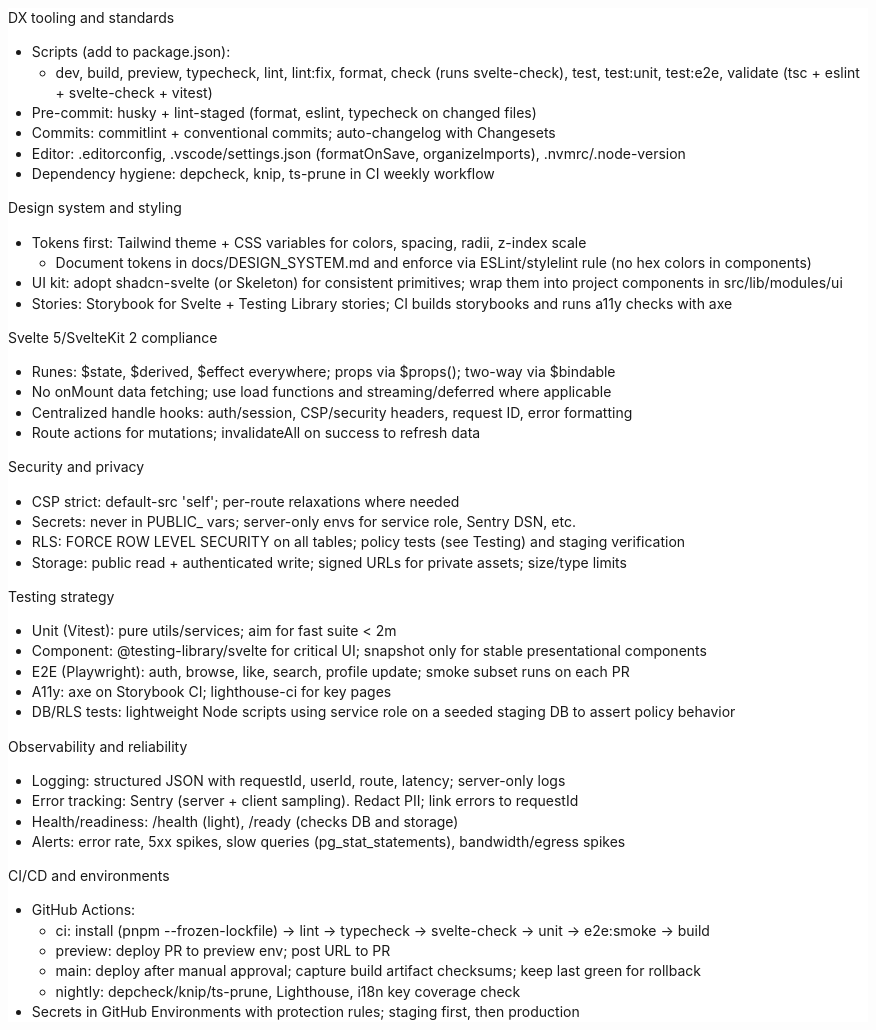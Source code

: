 DX tooling and standards
- Scripts (add to package.json):
  - dev, build, preview, typecheck, lint, lint:fix, format, check (runs svelte-check), test, test:unit, test:e2e, validate (tsc + eslint + svelte-check + vitest)
- Pre-commit: husky + lint-staged (format, eslint, typecheck on changed files)
- Commits: commitlint + conventional commits; auto-changelog with Changesets
- Editor: .editorconfig, .vscode/settings.json (formatOnSave, organizeImports), .nvmrc/.node-version
- Dependency hygiene: depcheck, knip, ts-prune in CI weekly workflow

Design system and styling
- Tokens first: Tailwind theme + CSS variables for colors, spacing, radii, z-index scale
  - Document tokens in docs/DESIGN_SYSTEM.md and enforce via ESLint/stylelint rule (no hex colors in components)
- UI kit: adopt shadcn-svelte (or Skeleton) for consistent primitives; wrap them into project components in src/lib/modules/ui
- Stories: Storybook for Svelte + Testing Library stories; CI builds storybooks and runs a11y checks with axe

Svelte 5/SvelteKit 2 compliance
- Runes: $state, $derived, $effect everywhere; props via $props(); two-way via $bindable
- No onMount data fetching; use load functions and streaming/deferred where applicable
- Centralized handle hooks: auth/session, CSP/security headers, request ID, error formatting
- Route actions for mutations; invalidateAll on success to refresh data

Security and privacy
- CSP strict: default-src 'self'; per-route relaxations where needed
- Secrets: never in PUBLIC_ vars; server-only envs for service role, Sentry DSN, etc.
- RLS: FORCE ROW LEVEL SECURITY on all tables; policy tests (see Testing) and staging verification
- Storage: public read + authenticated write; signed URLs for private assets; size/type limits

Testing strategy
- Unit (Vitest): pure utils/services; aim for fast suite < 2m
- Component: @testing-library/svelte for critical UI; snapshot only for stable presentational components
- E2E (Playwright): auth, browse, like, search, profile update; smoke subset runs on each PR
- A11y: axe on Storybook CI; lighthouse-ci for key pages
- DB/RLS tests: lightweight Node scripts using service role on a seeded staging DB to assert policy behavior

Observability and reliability
- Logging: structured JSON with requestId, userId, route, latency; server-only logs
- Error tracking: Sentry (server + client sampling). Redact PII; link errors to requestId
- Health/readiness: /health (light), /ready (checks DB and storage)
- Alerts: error rate, 5xx spikes, slow queries (pg_stat_statements), bandwidth/egress spikes

CI/CD and environments
- GitHub Actions:
  - ci: install (pnpm --frozen-lockfile) → lint → typecheck → svelte-check → unit → e2e:smoke → build
  - preview: deploy PR to preview env; post URL to PR
  - main: deploy after manual approval; capture build artifact checksums; keep last green for rollback
  - nightly: depcheck/knip/ts-prune, Lighthouse, i18n key coverage check
- Secrets in GitHub Environments with protection rules; staging first, then production
